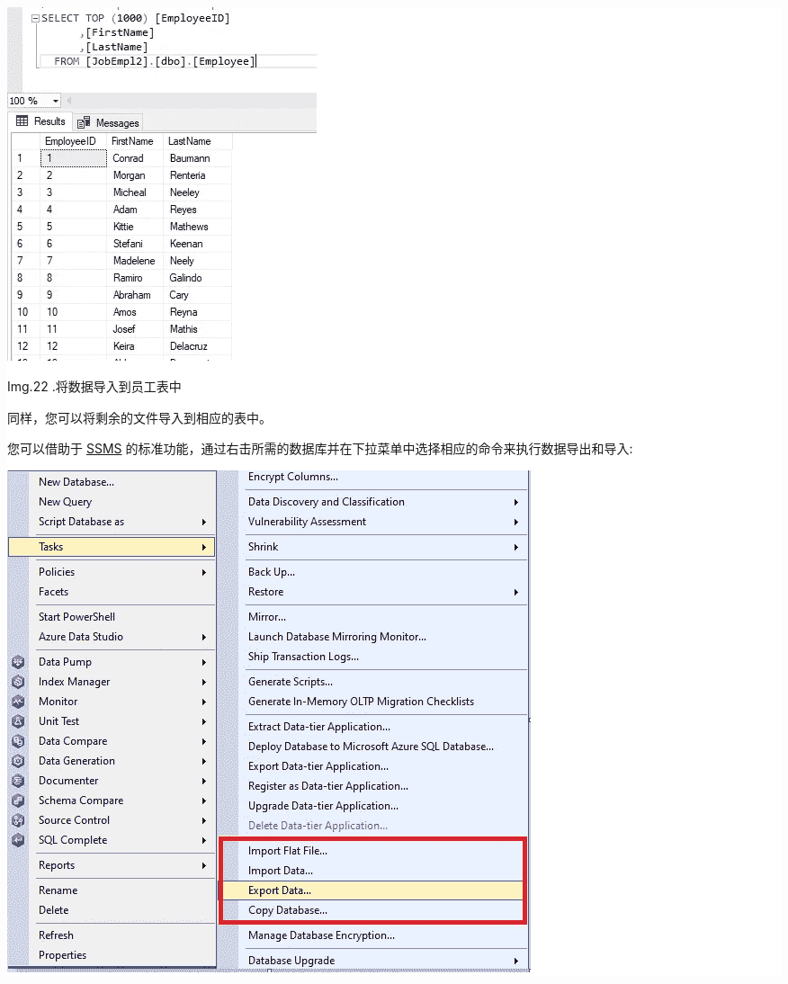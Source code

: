 ![](img/f5234cf0f49db3066733743e92219848.png)

Img.22 .将数据导入到员工表中

同样，您可以将剩余的文件导入到相应的表中。

您可以借助于 [SSMS](https://docs.microsoft.com/en-us/sql/ssms/download-sql-server-management-studio-ssms?view=sql-server-2017) 的标准功能，通过右击所需的数据库并在下拉菜单中选择相应的命令来执行数据导出和导入:

![](img/371ecab7312721f496d00e6064e91725.png)
